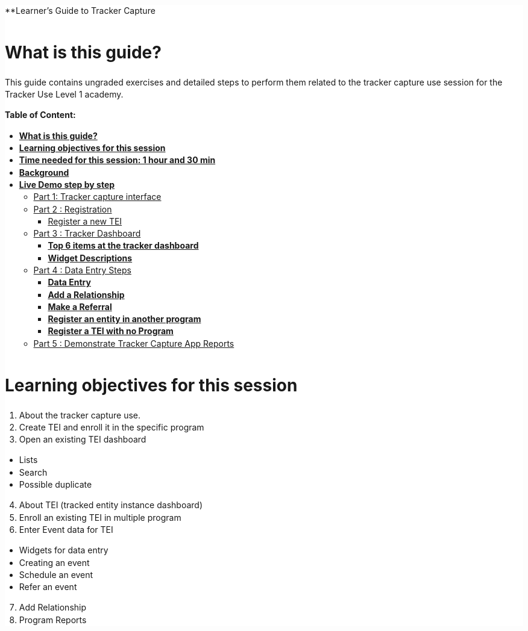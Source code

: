 **Learner’s Guide to Tracker Capture


# **What is this guide?**

This guide contains ungraded exercises and detailed steps to perform them related to the tracker capture use session for the Tracker Use Level 1 academy. 

**Table of Content:**

- [**What is this guide?**](#what-is-this-guide)
- [**Learning objectives for this session**](#learning-objectives-for-this-session)
- [**Time needed for this session: 1 hour and 30 min**](#time-needed-for-this-session-1-hour-and-30-min)
- [**Background**](#background)
- [**Live Demo step by step**](#live-demo-step-by-step)
  - [Part 1: Tracker capture interface](#part-1-tracker-capture-interface)
  - [Part 2 : Registration](#part-2--registration)
    - [Register a new TEI](#register-a-new-tei)
  - [Part 3 : Tracker Dashboard](#part-3--tracker-dashboard)
    - [**Top 6 items at the tracker dashboard**](#top-6-items-at-the-tracker-dashboard)
    - [**Widget Descriptions**](#widget-descriptions)
  - [Part 4 : Data Entry Steps](#part-4--data-entry-steps)
    - [**Data Entry**](#data-entry)
    - [**Add a Relationship**](#add-a-relationship)
    - [**Make a Referral**](#make-a-referral)
    - [**Register an entity in another program**](#register-an-entity-in-another-program)
    - [**Register a TEI with no Program**](#register-a-tei-with-no-program)
  - [Part 5 : Demonstrate Tracker Capture App Reports](#part-5--demonstrate-tracker-capture-app-reports)

# **Learning objectives for this session**



1. About the tracker capture use.
2. Create TEI and enroll it in the specific program
3. Open an existing TEI dashboard
* Lists
* Search
* Possible duplicate
4. About TEI (tracked entity instance dashboard)
5. Enroll an existing TEI in multiple program
6. Enter Event data for TEI
  
* Widgets for data entry
* Creating an event
* Schedule an event
* Refer an event
7. Add Relationship
8. Program Reports 

